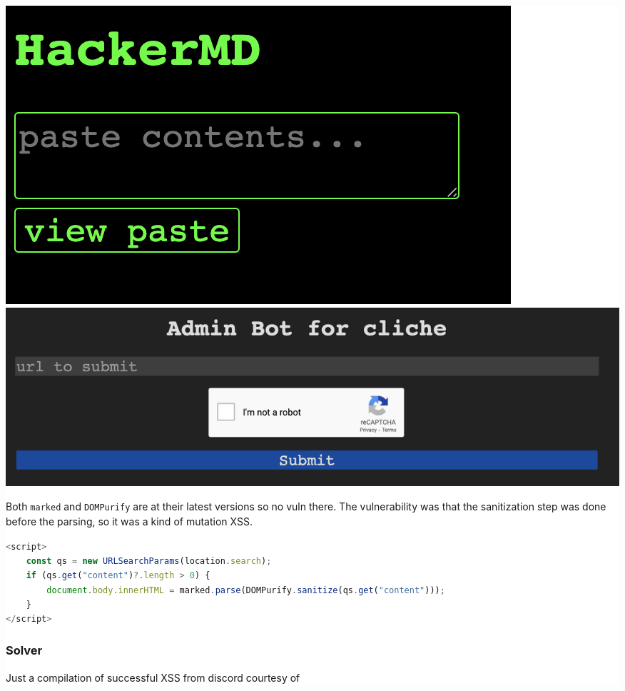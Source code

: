 ![cliche1](./images/cliche1.png)
![cliche2](./images/cliche2.png)

Both `marked` and `DOMPurify` are at their latest versions so no vuln there. The vulnerability was that the sanitization step was done before the parsing, so it was a kind of mutation XSS.

```javascript
<script>
    const qs = new URLSearchParams(location.search);
    if (qs.get("content")?.length > 0) {
        document.body.innerHTML = marked.parse(DOMPurify.sanitize(qs.get("content")));
    }
</script>
```

### Solver

Just a compilation of successful XSS from discord courtesy of
